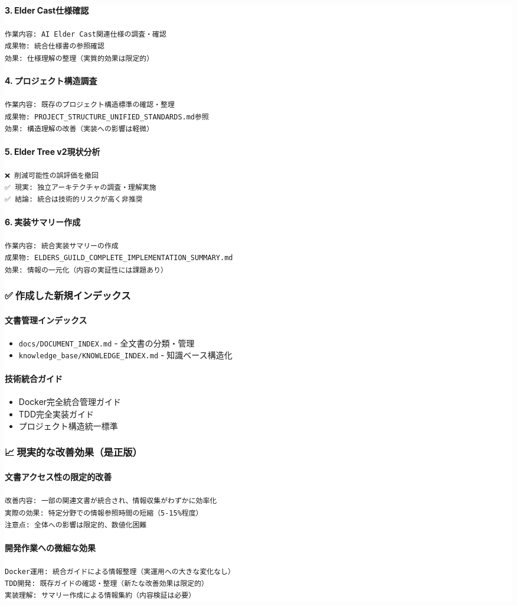 #### **3. Elder Cast仕様確認**
```
作業内容: AI Elder Cast関連仕様の調査・確認
成果物: 統合仕様書の参照確認
効果: 仕様理解の整理（実質的効果は限定的）
```

#### **4. プロジェクト構造調査**
```
作業内容: 既存のプロジェクト構造標準の確認・整理
成果物: PROJECT_STRUCTURE_UNIFIED_STANDARDS.md参照
効果: 構造理解の改善（実装への影響は軽微）
```

#### **5. Elder Tree v2現状分析**
```
❌ 削減可能性の誤評価を撤回
✅ 現実: 独立アーキテクチャの調査・理解実施
✅ 結論: 統合は技術的リスクが高く非推奨
```

#### **6. 実装サマリー作成**
```
作業内容: 統合実装サマリーの作成
成果物: ELDERS_GUILD_COMPLETE_IMPLEMENTATION_SUMMARY.md
効果: 情報の一元化（内容の実証性には課題あり）
```

### ✅ **作成した新規インデックス**

#### **文書管理インデックス**
- `docs/DOCUMENT_INDEX.md` - 全文書の分類・管理
- `knowledge_base/KNOWLEDGE_INDEX.md` - 知識ベース構造化

#### **技術統合ガイド**  
- Docker完全統合管理ガイド
- TDD完全実装ガイド
- プロジェクト構造統一標準

### 📈 **現実的な改善効果（是正版）**

#### **文書アクセス性の限定的改善**
```
改善内容: 一部の関連文書が統合され、情報収集がわずかに効率化
実際の効果: 特定分野での情報参照時間の短縮（5-15%程度）
注意点: 全体への影響は限定的、数値化困難
```

#### **開発作業への微細な効果**
```
Docker運用: 統合ガイドによる情報整理（実運用への大きな変化なし）
TDD開発: 既存ガイドの確認・整理（新たな改善効果は限定的）
実装理解: サマリー作成による情報集約（内容検証は必要）
```
